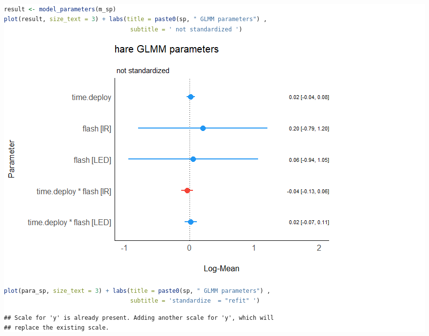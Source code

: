 ``` r
result <- model_parameters(m_sp) 
plot(result, size_text = 3) + labs(title = paste0(sp, " GLMM parameters") ,
                                    subtitle = ' not standardized ')
```

![](glmm_sp_files/figure-gfm/hare2-1.png)

``` r
plot(para_sp, size_text = 3) + labs(title = paste0(sp, " GLMM parameters") ,
                                    subtitle = 'standardize  = "refit" ')
```

    ## Scale for 'y' is already present. Adding another scale for 'y', which will
    ## replace the existing scale.

